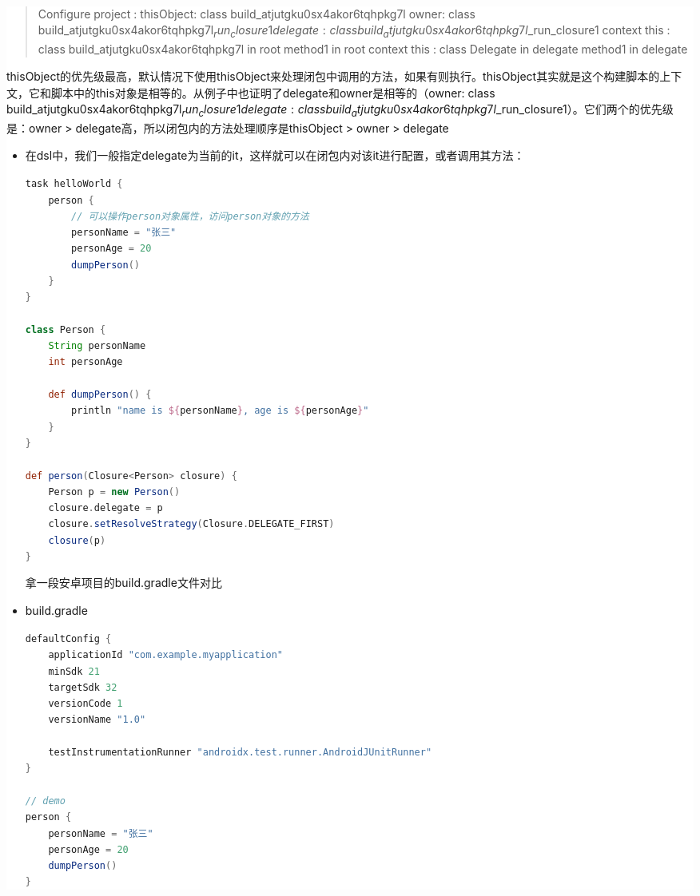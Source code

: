   > Configure project :
  > thisObject: class build_atjutgku0sx4akor6tqhpkg7l
  > owner: class build_atjutgku0sx4akor6tqhpkg7l$_run_closure1
  > delegate: class build_atjutgku0sx4akor6tqhpkg7l$_run_closure1
  > context this : class build_atjutgku0sx4akor6tqhpkg7l in root
  > method1 in root
  > context this : class Delegate in delegate
  > method1 in delegate

  thisObject的优先级最高，默认情况下使用thisObject来处理闭包中调用的方法，如果有则执行。thisObject其实就是这个构建脚本的上下文，它和脚本中的this对象是相等的。从例子中也证明了delegate和owner是相等的（owner: class build_atjutgku0sx4akor6tqhpkg7l$_run_closure1
  delegate: class build_atjutgku0sx4akor6tqhpkg7l$_run_closure1）。它们两个的优先级是：owner > delegate高，所以闭包内的方法处理顺序是thisObject > owner > delegate

- 在dsl中，我们一般指定delegate为当前的it，这样就可以在闭包内对该it进行配置，或者调用其方法：

  ```groovy
  task helloWorld {
      person {
          // 可以操作person对象属性，访问person对象的方法
          personName = "张三"
          personAge = 20
          dumpPerson()
      }
  }
  
  class Person {
      String personName
      int personAge
  
      def dumpPerson() {
          println "name is ${personName}, age is ${personAge}"
      }
  }
  
  def person(Closure<Person> closure) {
      Person p = new Person()
      closure.delegate = p
      closure.setResolveStrategy(Closure.DELEGATE_FIRST)
      closure(p)
  }
  ```

  拿一段安卓项目的build.gradle文件对比

- build.gradle

  ```groovy
  defaultConfig {
      applicationId "com.example.myapplication"
      minSdk 21
      targetSdk 32
      versionCode 1
      versionName "1.0"
  
      testInstrumentationRunner "androidx.test.runner.AndroidJUnitRunner"
  }
  
  // demo
  person {
      personName = "张三"
      personAge = 20
      dumpPerson()
  }
  ```
